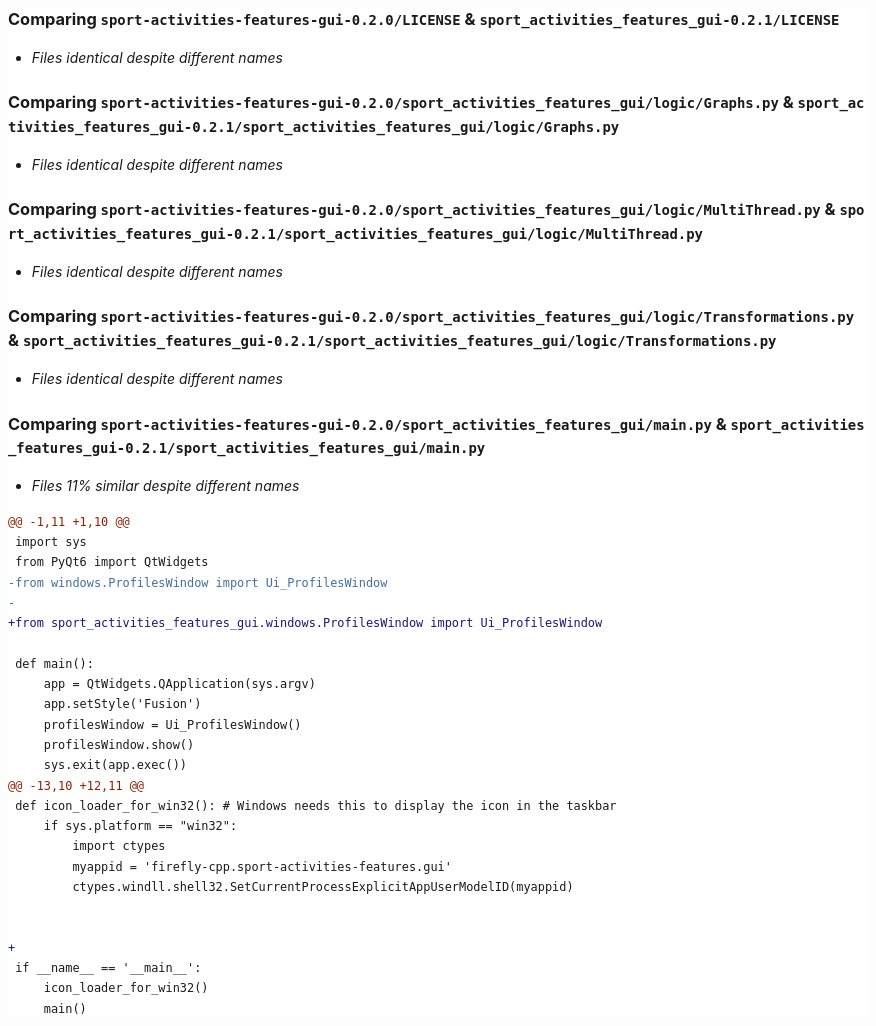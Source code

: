### Comparing `sport-activities-features-gui-0.2.0/LICENSE` & `sport_activities_features_gui-0.2.1/LICENSE`

 * *Files identical despite different names*

### Comparing `sport-activities-features-gui-0.2.0/sport_activities_features_gui/logic/Graphs.py` & `sport_activities_features_gui-0.2.1/sport_activities_features_gui/logic/Graphs.py`

 * *Files identical despite different names*

### Comparing `sport-activities-features-gui-0.2.0/sport_activities_features_gui/logic/MultiThread.py` & `sport_activities_features_gui-0.2.1/sport_activities_features_gui/logic/MultiThread.py`

 * *Files identical despite different names*

### Comparing `sport-activities-features-gui-0.2.0/sport_activities_features_gui/logic/Transformations.py` & `sport_activities_features_gui-0.2.1/sport_activities_features_gui/logic/Transformations.py`

 * *Files identical despite different names*

### Comparing `sport-activities-features-gui-0.2.0/sport_activities_features_gui/main.py` & `sport_activities_features_gui-0.2.1/sport_activities_features_gui/main.py`

 * *Files 11% similar despite different names*

```diff
@@ -1,11 +1,10 @@
 import sys
 from PyQt6 import QtWidgets
-from windows.ProfilesWindow import Ui_ProfilesWindow
-
+from sport_activities_features_gui.windows.ProfilesWindow import Ui_ProfilesWindow
 
 def main():
     app = QtWidgets.QApplication(sys.argv)
     app.setStyle('Fusion')
     profilesWindow = Ui_ProfilesWindow()
     profilesWindow.show()
     sys.exit(app.exec())
@@ -13,10 +12,11 @@
 def icon_loader_for_win32(): # Windows needs this to display the icon in the taskbar
     if sys.platform == "win32":
         import ctypes
         myappid = 'firefly-cpp.sport-activities-features.gui'
         ctypes.windll.shell32.SetCurrentProcessExplicitAppUserModelID(myappid)
 
 
+
 if __name__ == '__main__':
     icon_loader_for_win32()
     main()
```
